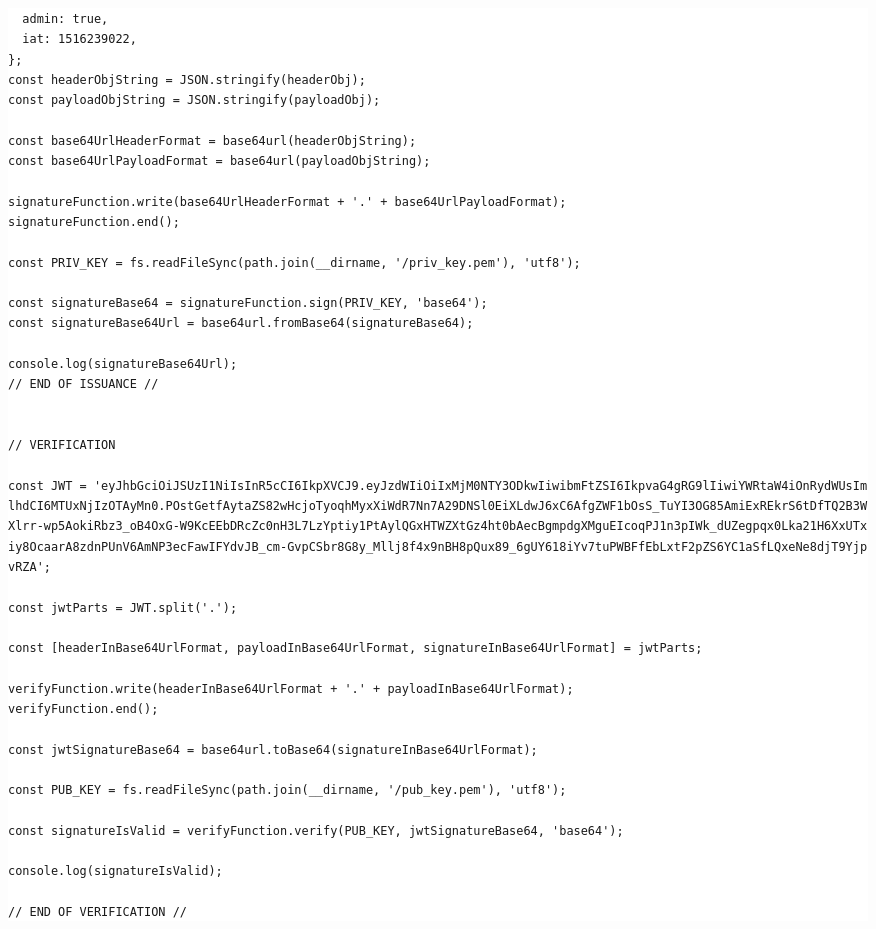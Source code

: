 ```
  admin: true,
  iat: 1516239022,
};
const headerObjString = JSON.stringify(headerObj);
const payloadObjString = JSON.stringify(payloadObj);

const base64UrlHeaderFormat = base64url(headerObjString);
const base64UrlPayloadFormat = base64url(payloadObjString);

signatureFunction.write(base64UrlHeaderFormat + '.' + base64UrlPayloadFormat);
signatureFunction.end();

const PRIV_KEY = fs.readFileSync(path.join(__dirname, '/priv_key.pem'), 'utf8');

const signatureBase64 = signatureFunction.sign(PRIV_KEY, 'base64');
const signatureBase64Url = base64url.fromBase64(signatureBase64);

console.log(signatureBase64Url);
// END OF ISSUANCE //


// VERIFICATION

const JWT = 'eyJhbGciOiJSUzI1NiIsInR5cCI6IkpXVCJ9.eyJzdWIiOiIxMjM0NTY3ODkwIiwibmFtZSI6IkpvaG4gRG9lIiwiYWRtaW4iOnRydWUsImlhdCI6MTUxNjIzOTAyMn0.POstGetfAytaZS82wHcjoTyoqhMyxXiWdR7Nn7A29DNSl0EiXLdwJ6xC6AfgZWF1bOsS_TuYI3OG85AmiExREkrS6tDfTQ2B3WXlrr-wp5AokiRbz3_oB4OxG-W9KcEEbDRcZc0nH3L7LzYptiy1PtAylQGxHTWZXtGz4ht0bAecBgmpdgXMguEIcoqPJ1n3pIWk_dUZegpqx0Lka21H6XxUTxiy8OcaarA8zdnPUnV6AmNP3ecFawIFYdvJB_cm-GvpCSbr8G8y_Mllj8f4x9nBH8pQux89_6gUY618iYv7tuPWBFfEbLxtF2pZS6YC1aSfLQxeNe8djT9YjpvRZA';

const jwtParts = JWT.split('.');

const [headerInBase64UrlFormat, payloadInBase64UrlFormat, signatureInBase64UrlFormat] = jwtParts;

verifyFunction.write(headerInBase64UrlFormat + '.' + payloadInBase64UrlFormat);
verifyFunction.end();

const jwtSignatureBase64 = base64url.toBase64(signatureInBase64UrlFormat);

const PUB_KEY = fs.readFileSync(path.join(__dirname, '/pub_key.pem'), 'utf8');

const signatureIsValid = verifyFunction.verify(PUB_KEY, jwtSignatureBase64, 'base64');

console.log(signatureIsValid);

// END OF VERIFICATION //
```